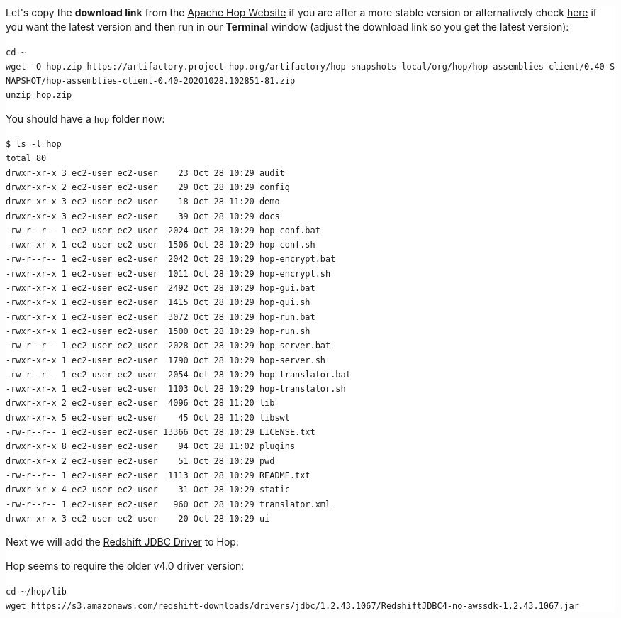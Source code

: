 Let's copy the **download link** from the [Apache Hop Website](https://hop.apache.org/download/download/) if you are after a more stable version or alternatively check [here](https://artifactory.project-hop.org/artifactory/hop-snapshots-local/org/hop/hop-assemblies-client/) if you want the latest version and then run in our **Terminal** window (adjust the download link so you get the latest version):

```shell
cd ~
wget -O hop.zip https://artifactory.project-hop.org/artifactory/hop-snapshots-local/org/hop/hop-assemblies-client/0.40-SNAPSHOT/hop-assemblies-client-0.40-20201028.102851-81.zip
unzip hop.zip
```

You should have a `hop` folder now:

```shell
$ ls -l hop
total 80
drwxr-xr-x 3 ec2-user ec2-user    23 Oct 28 10:29 audit
drwxr-xr-x 2 ec2-user ec2-user    29 Oct 28 10:29 config
drwxr-xr-x 3 ec2-user ec2-user    18 Oct 28 11:20 demo
drwxr-xr-x 3 ec2-user ec2-user    39 Oct 28 10:29 docs
-rw-r--r-- 1 ec2-user ec2-user  2024 Oct 28 10:29 hop-conf.bat
-rwxr-xr-x 1 ec2-user ec2-user  1506 Oct 28 10:29 hop-conf.sh
-rw-r--r-- 1 ec2-user ec2-user  2042 Oct 28 10:29 hop-encrypt.bat
-rwxr-xr-x 1 ec2-user ec2-user  1011 Oct 28 10:29 hop-encrypt.sh
-rwxr-xr-x 1 ec2-user ec2-user  2492 Oct 28 10:29 hop-gui.bat
-rwxr-xr-x 1 ec2-user ec2-user  1415 Oct 28 10:29 hop-gui.sh
-rwxr-xr-x 1 ec2-user ec2-user  3072 Oct 28 10:29 hop-run.bat
-rwxr-xr-x 1 ec2-user ec2-user  1500 Oct 28 10:29 hop-run.sh
-rw-r--r-- 1 ec2-user ec2-user  2028 Oct 28 10:29 hop-server.bat
-rwxr-xr-x 1 ec2-user ec2-user  1790 Oct 28 10:29 hop-server.sh
-rw-r--r-- 1 ec2-user ec2-user  2054 Oct 28 10:29 hop-translator.bat
-rwxr-xr-x 1 ec2-user ec2-user  1103 Oct 28 10:29 hop-translator.sh
drwxr-xr-x 2 ec2-user ec2-user  4096 Oct 28 11:20 lib
drwxr-xr-x 5 ec2-user ec2-user    45 Oct 28 11:20 libswt
-rw-r--r-- 1 ec2-user ec2-user 13366 Oct 28 10:29 LICENSE.txt
drwxr-xr-x 8 ec2-user ec2-user    94 Oct 28 11:02 plugins
drwxr-xr-x 2 ec2-user ec2-user    51 Oct 28 10:29 pwd
-rw-r--r-- 1 ec2-user ec2-user  1113 Oct 28 10:29 README.txt
drwxr-xr-x 4 ec2-user ec2-user    31 Oct 28 10:29 static
-rw-r--r-- 1 ec2-user ec2-user   960 Oct 28 10:29 translator.xml
drwxr-xr-x 3 ec2-user ec2-user    20 Oct 28 10:29 ui
```

Next we will add the [Redshift JDBC Driver](https://docs.aws.amazon.com/redshift/latest/mgmt/jdbc20-download-driver.html) to Hop: 

Hop seems to require the older v4.0 driver version:

```
cd ~/hop/lib
wget https://s3.amazonaws.com/redshift-downloads/drivers/jdbc/1.2.43.1067/RedshiftJDBC4-no-awssdk-1.2.43.1067.jar
```
